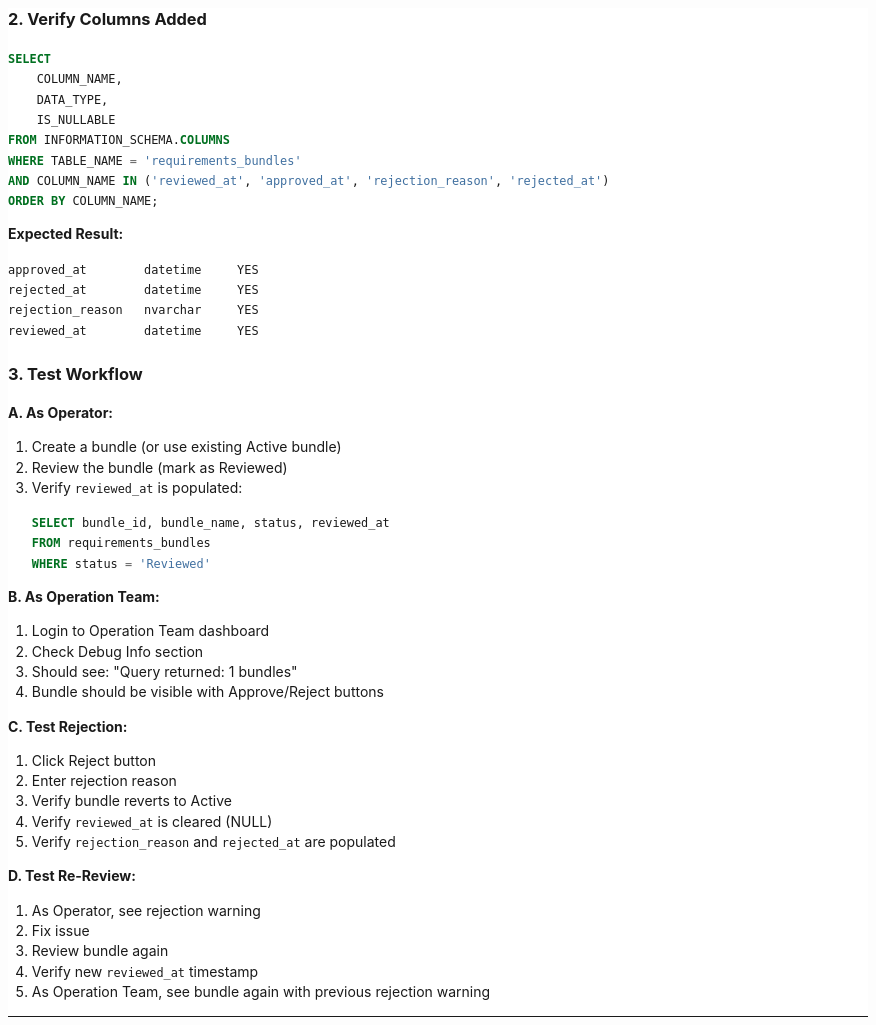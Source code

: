 ### 2. Verify Columns Added
```sql
SELECT 
    COLUMN_NAME,
    DATA_TYPE,
    IS_NULLABLE
FROM INFORMATION_SCHEMA.COLUMNS
WHERE TABLE_NAME = 'requirements_bundles'
AND COLUMN_NAME IN ('reviewed_at', 'approved_at', 'rejection_reason', 'rejected_at')
ORDER BY COLUMN_NAME;
```

**Expected Result:**
```
approved_at        datetime     YES
rejected_at        datetime     YES
rejection_reason   nvarchar     YES
reviewed_at        datetime     YES
```

### 3. Test Workflow

**A. As Operator:**
1. Create a bundle (or use existing Active bundle)
2. Review the bundle (mark as Reviewed)
3. Verify `reviewed_at` is populated:
   ```sql
   SELECT bundle_id, bundle_name, status, reviewed_at
   FROM requirements_bundles
   WHERE status = 'Reviewed'
   ```

**B. As Operation Team:**
1. Login to Operation Team dashboard
2. Check Debug Info section
3. Should see: "Query returned: 1 bundles"
4. Bundle should be visible with Approve/Reject buttons

**C. Test Rejection:**
1. Click Reject button
2. Enter rejection reason
3. Verify bundle reverts to Active
4. Verify `reviewed_at` is cleared (NULL)
5. Verify `rejection_reason` and `rejected_at` are populated

**D. Test Re-Review:**
1. As Operator, see rejection warning
2. Fix issue
3. Review bundle again
4. Verify new `reviewed_at` timestamp
5. As Operation Team, see bundle again with previous rejection warning

---
